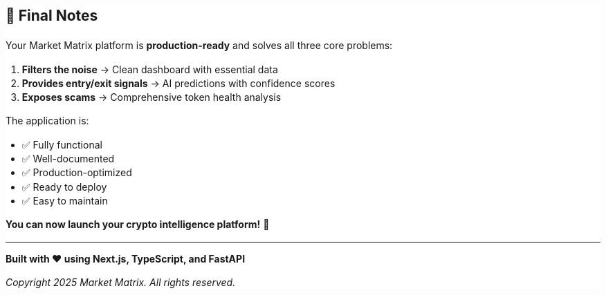 
## 🎯 Final Notes

Your Market Matrix platform is **production-ready** and solves all three core problems:

1. **Filters the noise** → Clean dashboard with essential data
2. **Provides entry/exit signals** → AI predictions with confidence scores
3. **Exposes scams** → Comprehensive token health analysis

The application is:
- ✅ Fully functional
- ✅ Well-documented
- ✅ Production-optimized
- ✅ Ready to deploy
- ✅ Easy to maintain

**You can now launch your crypto intelligence platform!** 🚀

---

**Built with ❤️ using Next.js, TypeScript, and FastAPI**

*Copyright 2025 Market Matrix. All rights reserved.*
